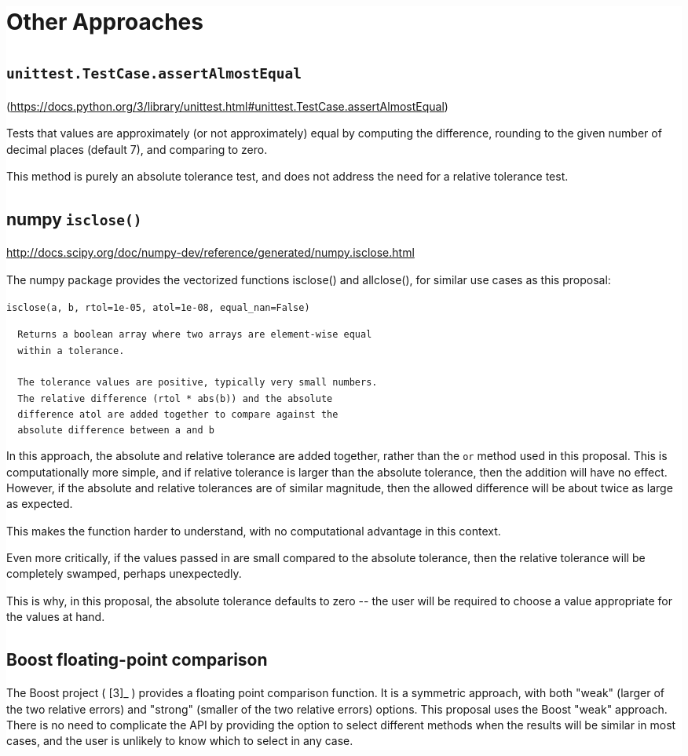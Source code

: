 
Other Approaches
================

``unittest.TestCase.assertAlmostEqual``
---------------------------------------

(https://docs.python.org/3/library/unittest.html#unittest.TestCase.assertAlmostEqual)

Tests that values are approximately (or not approximately) equal by
computing the difference, rounding to the given number of decimal
places (default 7), and comparing to zero.

This method is purely an absolute tolerance test, and does not address
the need for a relative tolerance test.

numpy ``isclose()``
-------------------

http://docs.scipy.org/doc/numpy-dev/reference/generated/numpy.isclose.html

The numpy package provides the vectorized functions isclose() and
allclose(), for similar use cases as this proposal:

``isclose(a, b, rtol=1e-05, atol=1e-08, equal_nan=False)``

      Returns a boolean array where two arrays are element-wise equal
      within a tolerance.

      The tolerance values are positive, typically very small numbers.
      The relative difference (rtol * abs(b)) and the absolute
      difference atol are added together to compare against the
      absolute difference between a and b

In this approach, the absolute and relative tolerance are added
together, rather than the ``or`` method used in this proposal. This is
computationally more simple, and if relative tolerance is larger than
the absolute tolerance, then the addition will have no effect. However,
if the absolute and relative tolerances are of similar magnitude, then
the allowed difference will be about twice as large as expected.

This makes the function harder to understand, with no computational
advantage in this context.

Even more critically, if the values passed in are small compared to
the absolute  tolerance, then the relative tolerance will be
completely swamped, perhaps unexpectedly.

This is why, in this proposal, the absolute tolerance defaults to zero
-- the user will be required to choose a value appropriate for the
values at hand.


Boost floating-point comparison
-------------------------------

The Boost project ( [3]_ ) provides a floating point comparison
function. It is a symmetric approach, with both "weak" (larger of the
two relative errors) and "strong" (smaller of the two relative errors)
options. This proposal uses the Boost "weak" approach. There is no
need to complicate the API by providing the option to select different
methods when the results will be similar in most cases, and the user
is unlikely to know which to select in any case.
